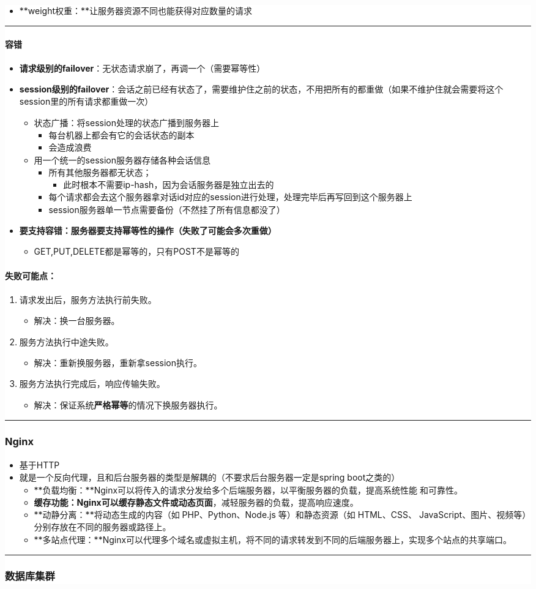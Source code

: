 - **weight权重：**让服务器资源不同也能获得对应数量的请求

------

#### 容错

- **请求级别的failover**：无状态请求崩了，再调一个（需要幂等性）
- **session级别的failover**：会话之前已经有状态了，需要维护住之前的状态，不用把所有的都重做（如果不维护住就会需要将这个session里的所有请求都重做一次）
  - 状态广播：将session处理的状态广播到服务器上
    - 每台机器上都会有它的会话状态的副本
    - 会造成浪费
  - 用一个统一的session服务器存储各种会话信息
    - 所有其他服务器都无状态；
      - 此时根本不需要ip-hash，因为会话服务器是独立出去的
    - 每个请求都会去这个服务器拿对话id对应的session进行处理，处理完毕后再写回到这个服务器上
    - session服务器单一节点需要备份（不然挂了所有信息都没了）

- **要支持容错：服务器要支持幂等性的操作（失败了可能会多次重做）**
  - GET,PUT,DELETE都是幂等的，只有POST不是幂等的

#### **失败可能点：**

1. 请求发出后，服务方法执行前失败。
   -  解决：换一台服务器。

2. 服务方法执行中途失败。 
   - 解决：重新换服务器，重新拿session执行。

3. 服务方法执行完成后，响应传输失败。
   -  解决：保证系统**严格幂等**的情况下换服务器执行。


------

### Nginx

- 基于HTTP
- 就是一个反向代理，且和后台服务器的类型是解耦的（不要求后台服务器一定是spring boot之类的）
  - **负载均衡：**Nginx可以将传入的请求分发给多个后端服务器，以平衡服务器的负载，提高系统性能 和可靠性。
  - **缓存功能：**Nginx可以**缓存静态文件或动态页面**，减轻服务器的负载，提高响应速度。
  - **动静分离：**将动态生成的内容（如 PHP、Python、Node.js 等）和静态资源（如 HTML、CSS、 JavaScript、图片、视频等）分别存放在不同的服务器或路径上。
  - **多站点代理：**Nginx可以代理多个域名或虚拟主机，将不同的请求转发到不同的后端服务器上，实现多个站点的共享端口。

------

### 数据库集群
